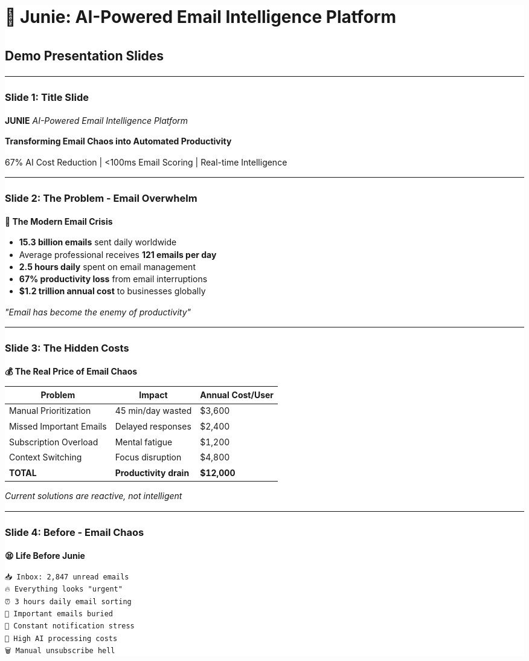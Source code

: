 # 🚀 Junie: AI-Powered Email Intelligence Platform
## Demo Presentation Slides

---

### Slide 1: Title Slide
**JUNIE**
*AI-Powered Email Intelligence Platform*

**Transforming Email Chaos into Automated Productivity**

67% AI Cost Reduction | <100ms Email Scoring | Real-time Intelligence

---

### Slide 2: The Problem - Email Overwhelm
**📧 The Modern Email Crisis**

- **15.3 billion emails** sent daily worldwide
- Average professional receives **121 emails per day**
- **2.5 hours daily** spent on email management
- **67% productivity loss** from email interruptions
- **$1.2 trillion annual cost** to businesses globally

*"Email has become the enemy of productivity"*

---

### Slide 3: The Hidden Costs
**💰 The Real Price of Email Chaos**

| Problem | Impact | Annual Cost/User |
|---------|--------|------------------|
| Manual Prioritization | 45 min/day wasted | $3,600 |
| Missed Important Emails | Delayed responses | $2,400 |
| Subscription Overload | Mental fatigue | $1,200 |
| Context Switching | Focus disruption | $4,800 |
| **TOTAL** | **Productivity drain** | **$12,000** |

*Current solutions are reactive, not intelligent*

---

### Slide 4: Before - Email Chaos
**😫 Life Before Junie**

```
📥 Inbox: 2,847 unread emails
🔥 Everything looks "urgent"
⏰ 3 hours daily email sorting
🤯 Important emails buried
📱 Constant notification stress
💸 High AI processing costs
🗑️ Manual unsubscribe hell
```
